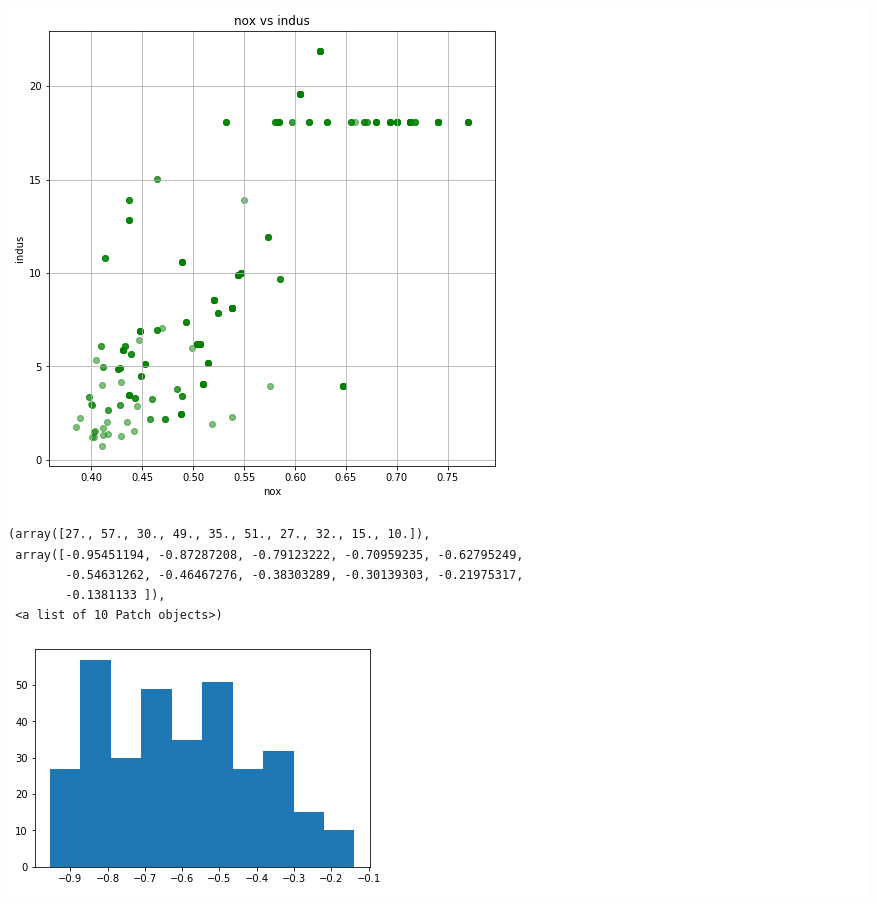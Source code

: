 ![png](index_files/index_43_0.png)



```python

```




    (array([27., 57., 30., 49., 35., 51., 27., 32., 15., 10.]),
     array([-0.95451194, -0.87287208, -0.79123222, -0.70959235, -0.62795249,
            -0.54631262, -0.46467276, -0.38303289, -0.30139303, -0.21975317,
            -0.1381133 ]),
     <a list of 10 Patch objects>)




![png](index_files/index_44_1.png)
